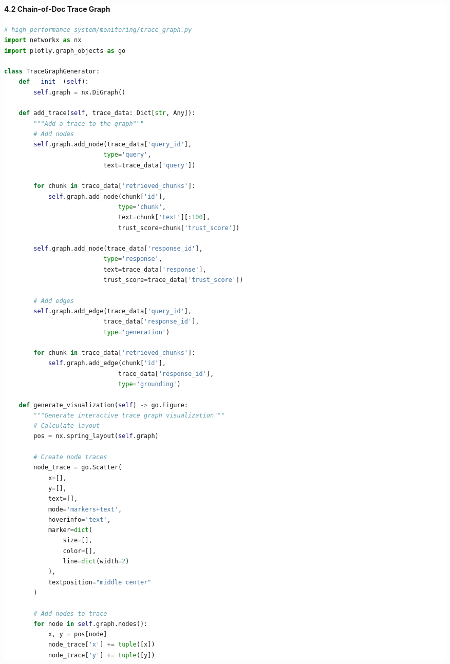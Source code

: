 #### 4.2 Chain-of-Doc Trace Graph
```python
# high_performance_system/monitoring/trace_graph.py
import networkx as nx
import plotly.graph_objects as go

class TraceGraphGenerator:
    def __init__(self):
        self.graph = nx.DiGraph()
    
    def add_trace(self, trace_data: Dict[str, Any]):
        """Add a trace to the graph"""
        # Add nodes
        self.graph.add_node(trace_data['query_id'], 
                           type='query', 
                           text=trace_data['query'])
        
        for chunk in trace_data['retrieved_chunks']:
            self.graph.add_node(chunk['id'], 
                               type='chunk', 
                               text=chunk['text'][:100],
                               trust_score=chunk['trust_score'])
        
        self.graph.add_node(trace_data['response_id'], 
                           type='response', 
                           text=trace_data['response'],
                           trust_score=trace_data['trust_score'])
        
        # Add edges
        self.graph.add_edge(trace_data['query_id'], 
                           trace_data['response_id'], 
                           type='generation')
        
        for chunk in trace_data['retrieved_chunks']:
            self.graph.add_edge(chunk['id'], 
                               trace_data['response_id'], 
                               type='grounding')
    
    def generate_visualization(self) -> go.Figure:
        """Generate interactive trace graph visualization"""
        # Calculate layout
        pos = nx.spring_layout(self.graph)
        
        # Create node traces
        node_trace = go.Scatter(
            x=[],
            y=[],
            text=[],
            mode='markers+text',
            hoverinfo='text',
            marker=dict(
                size=[],
                color=[],
                line=dict(width=2)
            ),
            textposition="middle center"
        )
        
        # Add nodes to trace
        for node in self.graph.nodes():
            x, y = pos[node]
            node_trace['x'] += tuple([x])
            node_trace['y'] += tuple([y])
```